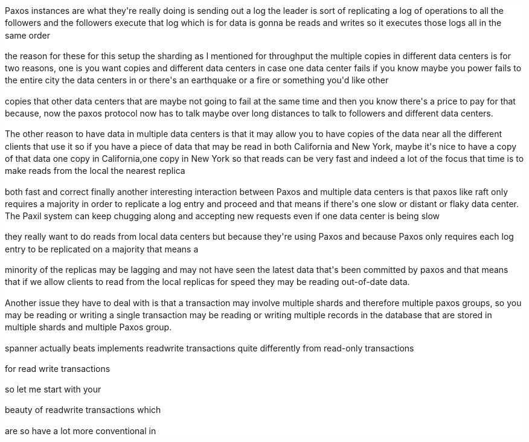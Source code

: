 Paxos instances are what they're really doing is sending out a log the leader is sort of replicating a log of operations to all the followers and the followers execute that log which is for data is gonna be reads and writes so it executes those logs all in the same order





the reason for these for this setup the sharding as I mentioned for throughput the multiple copies in different data centers is for two reasons, one is you want copies and different data centers in case one data center fails if you know maybe you power fails to the entire city the data centers in or there's an earthquake or a fire or something you'd like other

copies that other data centers that are maybe not going to fail at the same time and then you know there's a price to pay for that because, now the paxos protocol now has to talk maybe over long distances to talk to followers and different data centers.



The other reason to have data in multiple data centers is that it may allow you to have copies of the data near all the different clients that use it so if you have a piece of data that may be read in both California and New York, maybe it's nice to have a copy of that data one copy in California,one copy in New York so that reads can be very fast and indeed a lot of the focus that time is to make reads from the local the nearest replica



both fast and correct finally another interesting interaction between Paxos and multiple data centers is that paxos like raft only requires a majority in order to replicate a log entry and proceed and that means if there's one slow or distant or flaky data center. The Paxil system can keep chugging along and accepting new requests even if one data center is being slow



they really want to do reads from local data centers but because they're using Paxos and because Paxos only requires each log entry to be replicated on a majority that means a

minority of the replicas may be lagging and may not have seen the latest data that's been committed by paxos and that means that if we allow clients to read from the local replicas for speed they may be reading out-of-date data.



Another issue they have to deal with is that a transaction may involve multiple shards and therefore multiple paxos groups, so you may be reading or writing a single transaction may be reading or writing multiple records in the database that are stored in multiple shards and multiple Paxos group.



spanner actually beats implements readwrite transactions quite differently from read-only transactions



for read write transactions

so let me start with your



beauty of readwrite transactions which



are so have a lot more conventional in
